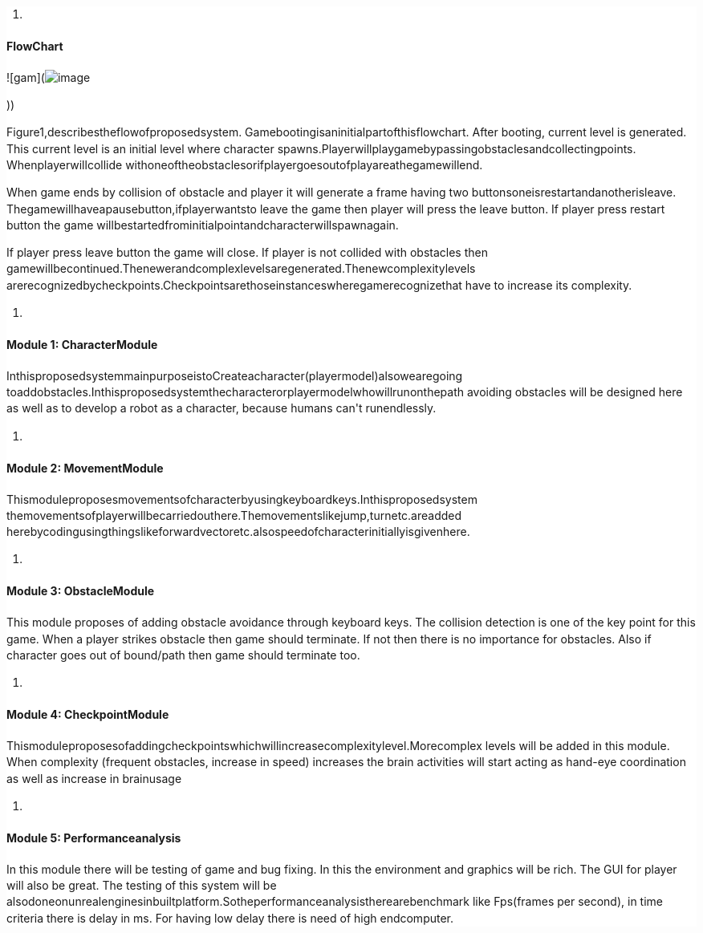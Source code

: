   1.
#### FlowChart

![gam](![image](https://user-images.githubusercontent.com/48413868/113332937-7af48500-933f-11eb-8697-7500326098de.png)

))

Figure1,describestheflowofproposedsystem. Gamebootingisaninitialpartofthisflowchart. After booting, current level is generated. This current level is an initial level where character spawns.Playerwillplaygamebypassingobstaclesandcollectingpoints. Whenplayerwillcollide withoneoftheobstaclesorifplayergoesoutofplayareathegamewillend.

When game ends by collision of obstacle and player it will generate a frame having two buttonsoneisrestartandanotherisleave. Thegamewillhaveapausebutton,ifplayerwantsto leave the game then player will press the leave button. If player press restart button the game willbestartedfrominitialpointandcharacterwillspawnagain.

If player press leave button the game will close. If player is not collided with obstacles then gamewillbecontinued.Thenewerandcomplexlevelsaregenerated.Thenewcomplexitylevels arerecognizedbycheckpoints.Checkpointsarethoseinstanceswheregamerecognizethat have to increase its complexity.

  1.
#### Module 1: CharacterModule

InthisproposedsystemmainpurposeistoCreateacharacter(playermodel)alsowearegoing toaddobstacles.Inthisproposedsystemthecharacterorplayermodelwhowillrunonthepath avoiding obstacles will be designed here as well as to develop a robot as a character, because humans can&#39;t runendlessly.

  1.
#### Module 2: MovementModule

Thismoduleproposesmovementsofcharacterbyusingkeyboardkeys.Inthisproposedsystem themovementsofplayerwillbecarriedouthere.Themovementslikejump,turnetc.areadded herebycodingusingthingslikeforwardvectoretc.alsospeedofcharacterinitiallyisgivenhere.

  1.
#### Module 3: ObstacleModule

This module proposes of adding obstacle avoidance through keyboard keys. The collision detection is one of the key point for this game. When a player strikes obstacle then game should terminate. If not then there is no importance for obstacles. Also if character goes out of bound/path then game should terminate too.

  1.
#### Module 4: CheckpointModule

Thismoduleproposesofaddingcheckpointswhichwillincreasecomplexitylevel.Morecomplex levels will be added in this module. When complexity (frequent obstacles, increase in speed) increases the brain activities will start acting as hand-eye coordination as well as increase in brainusage

  1.
#### Module 5: Performanceanalysis

In this module there will be testing of game and bug fixing. In this the environment and graphics will be rich. The GUI for player will also be great. The testing of this system will be alsodoneonunrealenginesinbuiltplatform.Sotheperformanceanalysistherearebenchmark like Fps(frames per second), in time criteria there is delay in ms. For having low delay there is need of high endcomputer.
